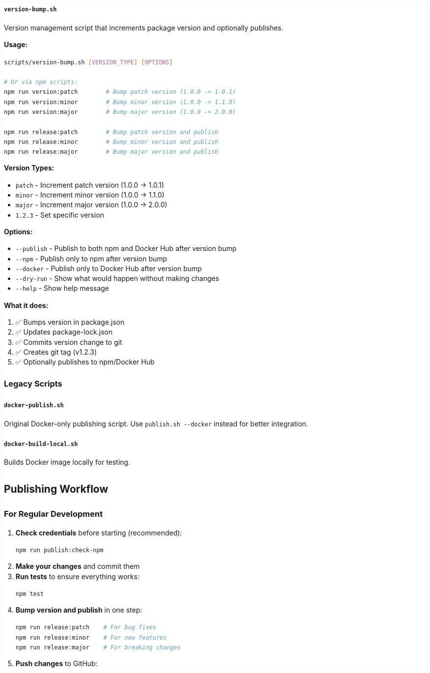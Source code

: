 #### `version-bump.sh`
Version management script that increments package version and optionally publishes.

**Usage:**
```bash
scripts/version-bump.sh [VERSION_TYPE] [OPTIONS]

# Or via npm scripts:
npm run version:patch        # Bump patch version (1.0.0 -> 1.0.1)
npm run version:minor        # Bump minor version (1.0.0 -> 1.1.0) 
npm run version:major        # Bump major version (1.0.0 -> 2.0.0)

npm run release:patch        # Bump patch version and publish
npm run release:minor        # Bump minor version and publish
npm run release:major        # Bump major version and publish
```

**Version Types:**
- `patch` - Increment patch version (1.0.0 -> 1.0.1)
- `minor` - Increment minor version (1.0.0 -> 1.1.0)
- `major` - Increment major version (1.0.0 -> 2.0.0)
- `1.2.3` - Set specific version

**Options:**
- `--publish` - Publish to both npm and Docker Hub after version bump
- `--npm` - Publish only to npm after version bump
- `--docker` - Publish only to Docker Hub after version bump
- `--dry-run` - Show what would happen without making changes
- `--help` - Show help message

**What it does:**
1. ✅ Bumps version in package.json
2. ✅ Updates package-lock.json
3. ✅ Commits version change to git
4. ✅ Creates git tag (v1.2.3)
5. ✅ Optionally publishes to npm/Docker Hub

### Legacy Scripts

#### `docker-publish.sh`
Original Docker-only publishing script. Use `publish.sh --docker` instead for better integration.

#### `docker-build-local.sh`
Builds Docker image locally for testing.

## Publishing Workflow

### For Regular Development

1. **Check credentials** before starting (recommended):
   ```bash
   npm run publish:check-npm
   ```
2. **Make your changes** and commit them
3. **Run tests** to ensure everything works:
   ```bash
   npm test
   ```
4. **Bump version and publish** in one step:
   ```bash
   npm run release:patch    # For bug fixes
   npm run release:minor    # For new features
   npm run release:major    # For breaking changes
   ```
5. **Push changes** to GitHub:
   ```bash
   ```